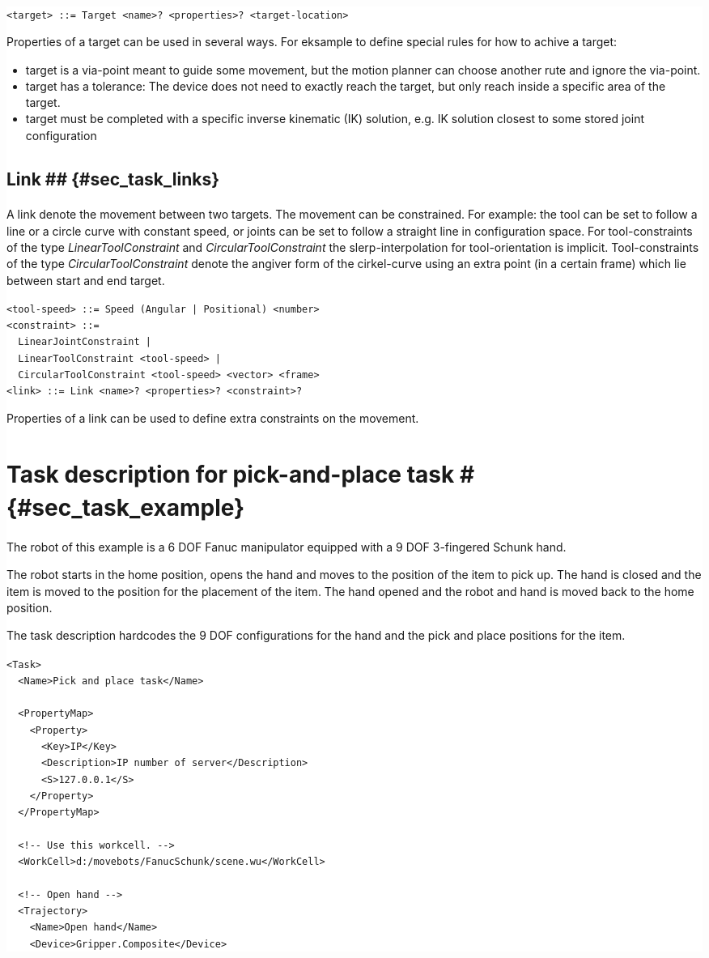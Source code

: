 	<target> ::= Target <name>? <properties>? <target-location>

Properties of a target can be used in several ways. For eksample 
to define special rules for how to achive a target:

- target is a via-point meant to guide some movement, but the 
motion planner can choose another rute and ignore the via-point.
- target has a tolerance: The device does not need to exactly reach 
the target, but only reach inside a specific area of the target.
- target must be completed with a specific inverse kinematic (IK)
solution, e.g. IK solution closest to some stored joint configuration


## Link ## {#sec_task_links}
A link denote the movement between two targets. The movement
can be constrained. For example: the tool can be set to follow a line
or a circle curve with constant speed, or joints can be set to follow a
straight line in configuration space. For tool-constraints of the type
*LinearToolConstraint* and *CircularToolConstraint* the slerp-interpolation
for tool-orientation is implicit. Tool-constraints of the type 
*CircularToolConstraint* denote the angiver form of the cirkel-curve
using an extra point (in a certain frame) which lie between start and end target.


	<tool-speed> ::= Speed (Angular | Positional) <number>
	<constraint> ::=
	  LinearJointConstraint |
	  LinearToolConstraint <tool-speed> |
	  CircularToolConstraint <tool-speed> <vector> <frame>	
	<link> ::= Link <name>? <properties>? <constraint>?

Properties of a link can be used to define extra constraints on the movement.

# Task description for pick-and-place task # {#sec_task_example}

The robot of this example is a 6 DOF Fanuc manipulator equipped with a
9 DOF 3-fingered Schunk hand.

The robot starts in the home position, opens the hand and moves to the
position of the item to pick up. The hand is closed and the item is
moved to the position for the placement of the item. The hand opened
and the robot and hand is moved back to the home position.

The task description hardcodes the 9 DOF configurations for the hand
and the pick and place positions for the item.

~~~~{.xml}
<Task>
  <Name>Pick and place task</Name>

  <PropertyMap>
    <Property>
      <Key>IP</Key>
      <Description>IP number of server</Description>
      <S>127.0.0.1</S>
    </Property>
  </PropertyMap>

  <!-- Use this workcell. -->
  <WorkCell>d:/movebots/FanucSchunk/scene.wu</WorkCell>

  <!-- Open hand -->
  <Trajectory>
    <Name>Open hand</Name>
    <Device>Gripper.Composite</Device>
~~~~
